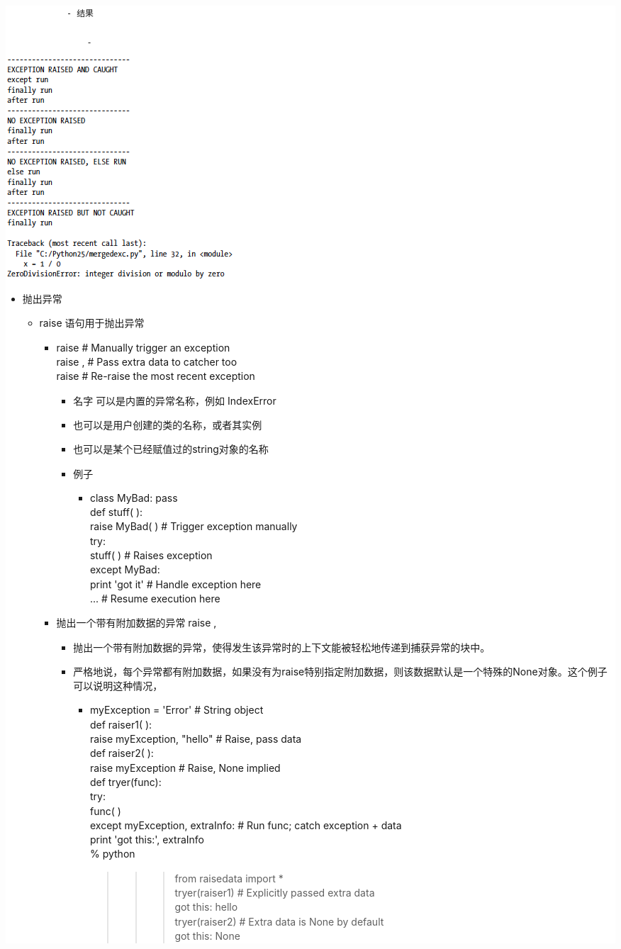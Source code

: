 				- 结果

					- 
![](assets/1A2ED803-6550-4240-9A92-1296D8D8C5CE.png)

- 抛出异常

	- raise 语句用于抛出异常

		- raise <name> # Manually trigger an exception  
		  raise <name>, <data> # Pass extra data to catcher too  
		  raise # Re-raise the most recent exception

			- 名字 <name> 可以是内置的异常名称，例如 IndexError

			- 也可以是用户创建的类的名称，或者其实例

			- 也可以是某个已经赋值过的string对象的名称

			- 例子

				- class MyBad: pass  
				  def stuff( ):  
				      raise MyBad( ) # Trigger exception manually  
				  try:  
				      stuff( ) # Raises exception  
				  except MyBad:  
				      print 'got it' # Handle exception here  
				  ... # Resume execution here

		- 抛出一个带有附加数据的异常 raise <name>, <data>

			- 抛出一个带有附加数据的异常，使得发生该异常时的上下文能被轻松地传递到捕获异常的块中。

			- 严格地说，每个异常都有附加数据，如果没有为raise特别指定附加数据，则该数据默认是一个特殊的None对象。这个例子可以说明这种情况，

				- myException = 'Error' # String object  
				  def raiser1( ):  
				      raise myException, "hello" # Raise, pass data  
				  def raiser2( ):  
				      raise myException # Raise, None implied  
				  def tryer(func):  
				      try:          
				          func( )  
				      except myException, extraInfo: # Run func; catch exception + data  
				          print 'got this:', extraInfo  
				  % python  
				  >>> from raisedata import *  
				  >>> tryer(raiser1) # Explicitly passed extra data  
				  got this: hello  
				  >>> tryer(raiser2) # Extra data is None by default  
				  got this: None
